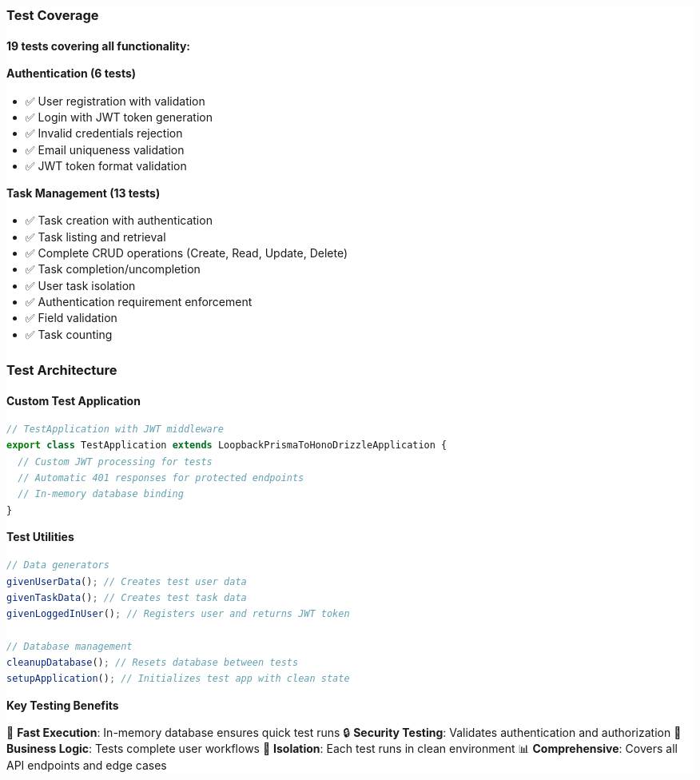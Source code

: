 ### Test Coverage

**19 tests covering all functionality:**

**Authentication (6 tests)**

- ✅ User registration with validation
- ✅ Login with JWT token generation
- ✅ Invalid credentials rejection
- ✅ Email uniqueness validation
- ✅ JWT token format validation

**Task Management (13 tests)**

- ✅ Task creation with authentication
- ✅ Task listing and retrieval
- ✅ Complete CRUD operations (Create, Read, Update, Delete)
- ✅ Task completion/uncompletion
- ✅ User task isolation
- ✅ Authentication requirement enforcement
- ✅ Field validation
- ✅ Task counting

### Test Architecture

**Custom Test Application**

```typescript
// TestApplication with JWT middleware
export class TestApplication extends LoopbackPrismaToHonoDrizzleApplication {
  // Custom JWT processing for tests
  // Automatic 401 responses for protected endpoints
  // In-memory database binding
}
```

**Test Utilities**

```typescript
// Data generators
givenUserData(); // Creates test user data
givenTaskData(); // Creates test task data
givenLoggedInUser(); // Registers user and returns JWT token

// Database management
cleanupDatabase(); // Resets database between tests
setupApplication(); // Initializes test app with clean state
```

**Key Testing Benefits**

🚀 **Fast Execution**: In-memory database ensures quick test runs
🔒 **Security Testing**: Validates authentication and authorization
🎯 **Business Logic**: Tests complete user workflows
🧪 **Isolation**: Each test runs in clean environment
📊 **Comprehensive**: Covers all API endpoints and edge cases
